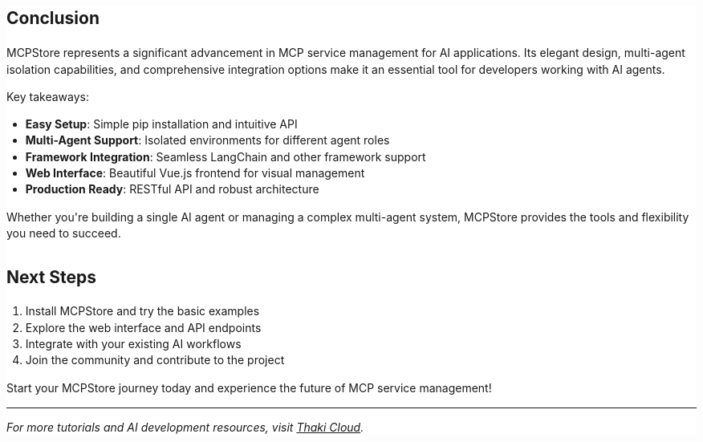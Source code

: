 ## Conclusion

MCPStore represents a significant advancement in MCP service management for AI applications. Its elegant design, multi-agent isolation capabilities, and comprehensive integration options make it an essential tool for developers working with AI agents.

Key takeaways:

- **Easy Setup**: Simple pip installation and intuitive API
- **Multi-Agent Support**: Isolated environments for different agent roles
- **Framework Integration**: Seamless LangChain and other framework support
- **Web Interface**: Beautiful Vue.js frontend for visual management
- **Production Ready**: RESTful API and robust architecture

Whether you're building a single AI agent or managing a complex multi-agent system, MCPStore provides the tools and flexibility you need to succeed.

## Next Steps

1. Install MCPStore and try the basic examples
2. Explore the web interface and API endpoints
3. Integrate with your existing AI workflows
4. Join the community and contribute to the project

Start your MCPStore journey today and experience the future of MCP service management!

---

*For more tutorials and AI development resources, visit [Thaki Cloud](https://thakicloud.github.io).*
